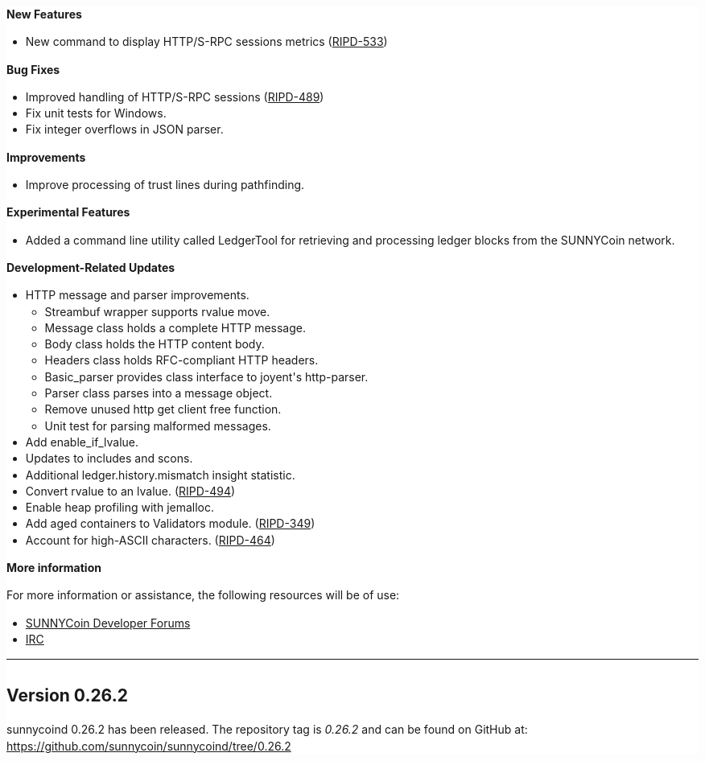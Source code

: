 **New Features**

-   New command to display HTTP/S-RPC sessions metrics ([RIPD-533](https://sunnycoinlabs.atlassian.net/browse/RIPD-533))

**Bug Fixes**

-   Improved handling of HTTP/S-RPC sessions ([RIPD-489](https://sunnycoinlabs.atlassian.net/browse/RIPD-489))
-   Fix unit tests for Windows.
-   Fix integer overflows in JSON parser.

**Improvements**

-   Improve processing of trust lines during pathfinding.

**Experimental Features**

-   Added a command line utility called LedgerTool for retrieving and processing ledger blocks from the SUNNYCoin network.

**Development-Related Updates**

-   HTTP message and parser improvements.
    -   Streambuf wrapper supports rvalue move.
    -   Message class holds a complete HTTP message.
    -   Body class holds the HTTP content body.
    -   Headers class holds RFC-compliant HTTP headers.
    -   Basic\_parser provides class interface to joyent's http-parser.
    -   Parser class parses into a message object.
    -   Remove unused http get client free function.
    -   Unit test for parsing malformed messages.
-   Add enable\_if\_lvalue.
-   Updates to includes and scons.
-   Additional ledger.history.mismatch insight statistic.
-   Convert rvalue to an lvalue. ([RIPD-494](https://sunnycoinlabs.atlassian.net/browse/RIPD-494))
-   Enable heap profiling with jemalloc.
-   Add aged containers to Validators module. ([RIPD-349](https://sunnycoinlabs.atlassian.net/browse/RIPD-349))
-   Account for high-ASCII characters. ([RIPD-464](https://sunnycoinlabs.atlassian.net/browse/RIPD-464))

**More information**

For more information or assistance, the following resources will be of use:

-   [SUNNYCoin Developer Forums](https://sunnycoin.com/forum/viewforum.php?f=2)
-   [IRC](https://webchat.freenode.net/?channels=#sunnycoin)


-----------------------------------------------------------

## Version 0.26.2

sunnycoind 0.26.2 has been released. The repository tag is *0.26.2* and can be found on GitHub at: <https://github.com/sunnycoin/sunnycoind/tree/0.26.2>
